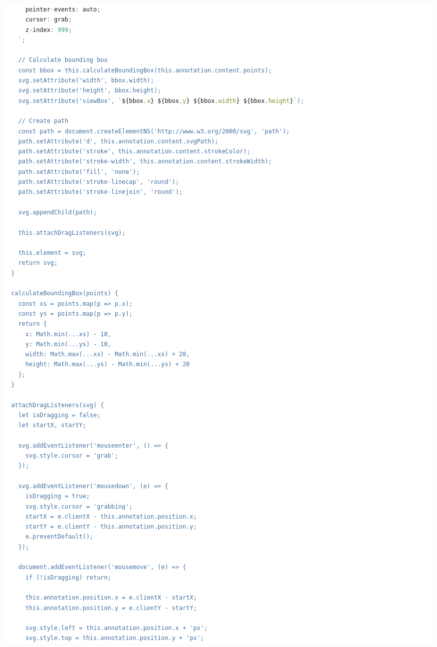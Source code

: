 ```javascript
      pointer-events: auto;
      cursor: grab;
      z-index: 999;
    `;
    
    // Calculate bounding box
    const bbox = this.calculateBoundingBox(this.annotation.content.points);
    svg.setAttribute('width', bbox.width);
    svg.setAttribute('height', bbox.height);
    svg.setAttribute('viewBox', `${bbox.x} ${bbox.y} ${bbox.width} ${bbox.height}`);
    
    // Create path
    const path = document.createElementNS('http://www.w3.org/2000/svg', 'path');
    path.setAttribute('d', this.annotation.content.svgPath);
    path.setAttribute('stroke', this.annotation.content.strokeColor);
    path.setAttribute('stroke-width', this.annotation.content.strokeWidth);
    path.setAttribute('fill', 'none');
    path.setAttribute('stroke-linecap', 'round');
    path.setAttribute('stroke-linejoin', 'round');
    
    svg.appendChild(path);
    
    this.attachDragListeners(svg);
    
    this.element = svg;
    return svg;
  }
  
  calculateBoundingBox(points) {
    const xs = points.map(p => p.x);
    const ys = points.map(p => p.y);
    return {
      x: Math.min(...xs) - 10,
      y: Math.min(...ys) - 10,
      width: Math.max(...xs) - Math.min(...xs) + 20,
      height: Math.max(...ys) - Math.min(...ys) + 20
    };
  }
  
  attachDragListeners(svg) {
    let isDragging = false;
    let startX, startY;
    
    svg.addEventListener('mouseenter', () => {
      svg.style.cursor = 'grab';
    });
    
    svg.addEventListener('mousedown', (e) => {
      isDragging = true;
      svg.style.cursor = 'grabbing';
      startX = e.clientX - this.annotation.position.x;
      startY = e.clientY - this.annotation.position.y;
      e.preventDefault();
    });
    
    document.addEventListener('mousemove', (e) => {
      if (!isDragging) return;
      
      this.annotation.position.x = e.clientX - startX;
      this.annotation.position.y = e.clientY - startY;
      
      svg.style.left = this.annotation.position.x + 'px';
      svg.style.top = this.annotation.position.y + 'px';
```